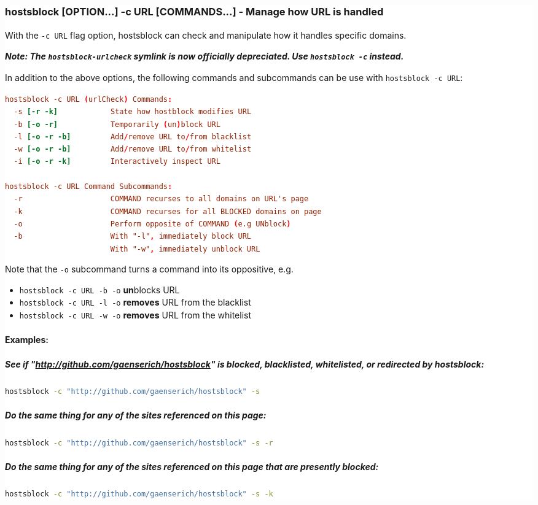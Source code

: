 ### hostsblock [OPTION...] -c URL [COMMANDS...] - Manage how URL is handled <a name="urlcheck"></a>

With the `-c URL` flag option, hostsblock can check and manipulate how it handles specific domains.

***Note: The `hostsblock-urlcheck` symlink is now officially depreciated. Use `hostsblock -c` instead.***

In addition to the above options, the following commands and subcommands can be use with `hostsblock -c URL`:

```conf
hostsblock -c URL (urlCheck) Commands:
  -s [-r -k]            State how hostblock modifies URL
  -b [-o -r]            Temporarily (un)block URL
  -l [-o -r -b]         Add/remove URL to/from blacklist
  -w [-o -r -b]         Add/remove URL to/from whitelist
  -i [-o -r -k]         Interactively inspect URL

hostsblock -c URL Command Subcommands:
  -r                    COMMAND recurses to all domains on URL's page
  -k                    COMMAND recurses for all BLOCKED domains on page
  -o                    Perform opposite of COMMAND (e.g UNblock)
  -b                    With "-l", immediately block URL
                        With "-w", immediately unblock URL
```

Note that the `-o` subcommand turns a command into its oppositive, e.g.

-   `hostsblock -c URL -b -o` **un**blocks URL
-   `hostsblock -c URL -l -o` **removes** URL from the blacklist
-   `hostsblock -c URL -w -o` **removes** URL from the whitelist

#### Examples: <a name="examples"></a>

##### See if "http://github.com/gaenserich/hostsblock" is blocked, blacklisted, whitelisted, or redirected by hostsblock:

```sh
hostsblock -c "http://github.com/gaenserich/hostsblock" -s
```

##### Do the same thing for any of the sites referenced on this page:

```sh
hostsblock -c "http://github.com/gaenserich/hostsblock" -s -r
```

##### Do the same thing for any of the sites referenced on this page that are presently blocked:

```sh
hostsblock -c "http://github.com/gaenserich/hostsblock" -s -k
```


[h]: https://en.wikipedia.org/wiki/Hosts_file
[0]: http://winhelp2002.mvps.org/hosts.htm
[conf]: https://github.com/gaenserich/hostsblock/blob/master/conf/hostsblock.conf
[unzip]: http://www.info-zip.org/UnZip.html
[7zip]: http://members.home.nl/p.a.rombouts/pdnsd/